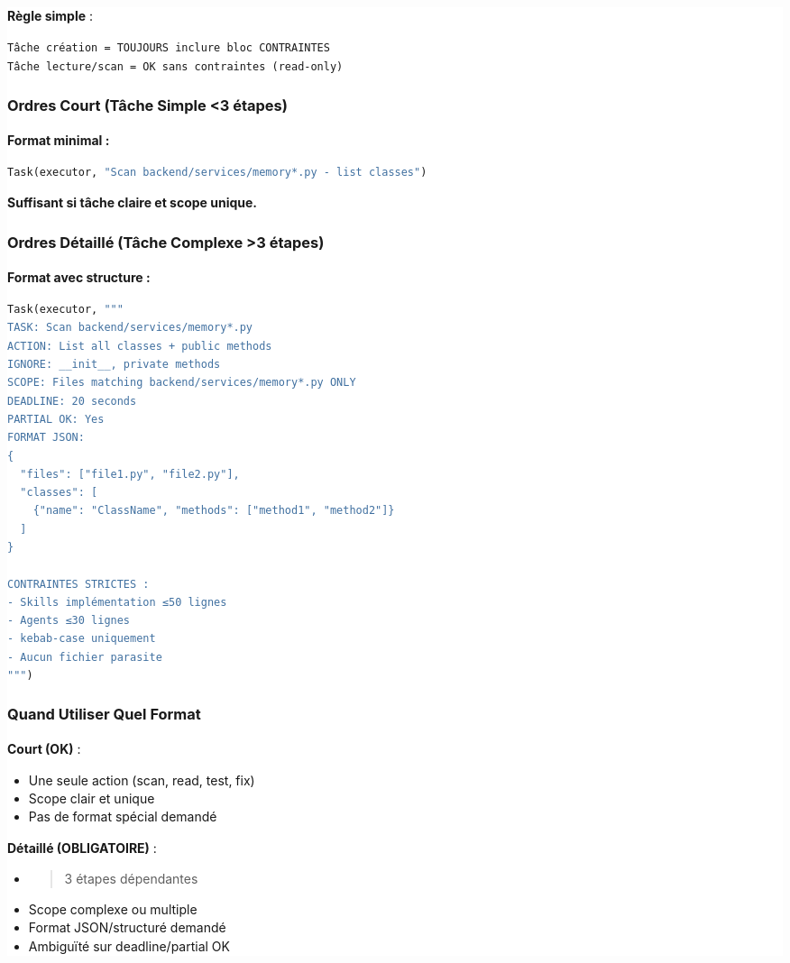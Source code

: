 **Règle simple** :
```
Tâche création = TOUJOURS inclure bloc CONTRAINTES
Tâche lecture/scan = OK sans contraintes (read-only)
```

### Ordres Court (Tâche Simple <3 étapes)

**Format minimal :**

```python
Task(executor, "Scan backend/services/memory*.py - list classes")
```

**Suffisant si tâche claire et scope unique.**

### Ordres Détaillé (Tâche Complexe >3 étapes)

**Format avec structure :**

```python
Task(executor, """
TASK: Scan backend/services/memory*.py
ACTION: List all classes + public methods
IGNORE: __init__, private methods
SCOPE: Files matching backend/services/memory*.py ONLY
DEADLINE: 20 seconds
PARTIAL OK: Yes
FORMAT JSON:
{
  "files": ["file1.py", "file2.py"],
  "classes": [
    {"name": "ClassName", "methods": ["method1", "method2"]}
  ]
}

CONTRAINTES STRICTES :
- Skills implémentation ≤50 lignes
- Agents ≤30 lignes
- kebab-case uniquement
- Aucun fichier parasite
""")
```

### Quand Utiliser Quel Format

**Court (OK)** :
- Une seule action (scan, read, test, fix)
- Scope clair et unique
- Pas de format spécial demandé

**Détaillé (OBLIGATOIRE)** :
- >3 étapes dépendantes
- Scope complexe ou multiple
- Format JSON/structuré demandé
- Ambiguïté sur deadline/partial OK

